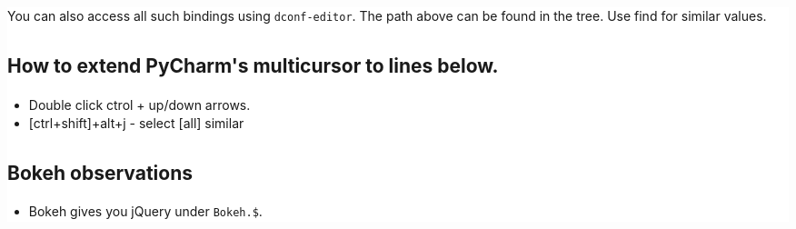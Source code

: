 You can also access all such bindings using `dconf-editor`. The path above
can be found in the tree. Use find for similar values.

## How to extend PyCharm's multicursor to lines below.

- Double click ctrol + up/down arrows.
- [ctrl+shift]+alt+j - select [all] similar   

## Bokeh observations

- Bokeh gives you jQuery under `Bokeh.$`.

